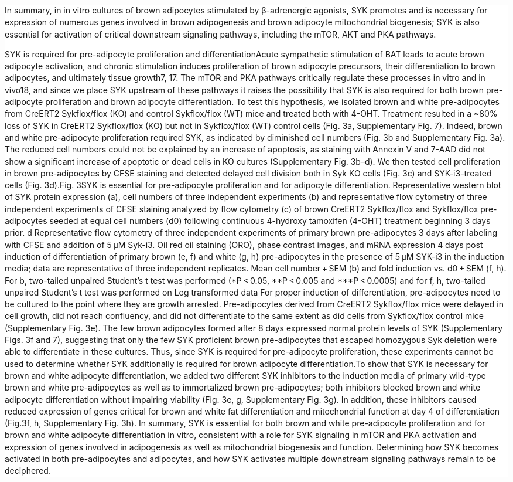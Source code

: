 In summary, in in vitro cultures of brown adipocytes stimulated by β-adrenergic agonists, SYK promotes and is necessary for expression of numerous genes involved in brown adipogenesis and brown adipocyte mitochondrial biogenesis; SYK is also essential for activation of critical downstream signaling pathways, including the mTOR, AKT and PKA pathways.

SYK is required for pre-adipocyte proliferation and differentiationAcute sympathetic stimulation of BAT leads to acute brown adipocyte activation, and chronic stimulation induces proliferation of brown adipocyte precursors, their differentiation to brown adipocytes, and ultimately tissue growth7, 17. The mTOR and PKA pathways critically regulate these processes in vitro and in vivo18, and since we place SYK upstream of these pathways it raises the possibility that SYK is also required for both brown pre-adipocyte proliferation and brown adipocyte differentiation. To test this hypothesis, we isolated brown and white pre-adipocytes from CreERT2 Sykflox/flox (KO) and control Sykflox/flox (WT) mice and treated both with 4-OHT. Treatment resulted in a ~80% loss of SYK in CreERT2 Sykflox/flox (KO) but not in Sykflox/flox (WT) control cells (Fig. 3a, Supplementary Fig. 7). Indeed, brown and white pre-adipocyte proliferation required SYK, as indicated by diminished cell numbers (Fig. 3b and Supplementary Fig. 3a). The reduced cell numbers could not be explained by an increase of apoptosis, as staining with Annexin V and 7-AAD did not show a significant increase of apoptotic or dead cells in KO cultures (Supplementary Fig. 3b–d). We then tested cell proliferation in brown pre-adipocytes by CFSE staining and detected delayed cell division both in Syk KO cells (Fig. 3c) and SYK-i3-treated cells (Fig. 3d).Fig. 3SYK is essential for pre-adipocyte proliferation and for adipocyte differentiation. Representative western blot of SYK protein expression (a), cell numbers of three independent experiments (b) and representative flow cytometry of three independent experiments of CFSE staining analyzed by flow cytometry (c) of brown CreERT2 Sykflox/flox and Sykflox/flox pre-adipocytes seeded at equal cell numbers (d0) following continuous 4-hydroxy tamoxifen (4-OHT) treatment beginning 3 days prior. d Representative flow cytometry of three independent experiments of primary brown pre-adipocytes 3 days after labeling with CFSE and addition of 5 μM Syk-i3. Oil red oil staining (ORO), phase contrast images, and mRNA expression 4 days post induction of differentiation of primary brown (e, f) and white (g, h) pre-adipocytes in the presence of 5 μM SYK-i3 in the induction media; data are representative of three independent replicates. Mean cell number + SEM (b) and fold induction vs. d0 + SEM (f, h). For b, two-tailed unpaired Student’s t test was performed (*P < 0.05, **P < 0.005 and ***P < 0.0005) and for f, h, two-tailed unpaired Student’s t test was performed on Log transformed data
For proper induction of differentiation, pre-adipocytes need to be cultured to the point where they are growth arrested. Pre-adipocytes derived from CreERT2 Sykflox/flox mice were delayed in cell growth, did not reach confluency, and did not differentiate to the same extent as did cells from Sykflox/flox control mice (Supplementary Fig. 3e). The few brown adipocytes formed after 8 days expressed normal protein levels of SYK (Supplementary Figs. 3f and 7), suggesting that only the few SYK proficient brown pre-adipocytes that escaped homozygous Syk deletion were able to differentiate in these cultures. Thus, since SYK is required for pre-adipocyte proliferation, these experiments cannot be used to determine whether SYK additionally is required for brown adipocyte differentiation.To show that SYK is necessary for brown and white adipocyte differentiation, we added two different SYK inhibitors to the induction media of primary wild-type brown and white pre-adipocytes as well as to immortalized brown pre-adipocytes; both inhibitors blocked brown and white adipocyte differentiation without impairing viability (Fig. 3e, g, Supplementary Fig. 3g). In addition, these inhibitors caused reduced expression of genes critical for brown and white fat differentiation and mitochondrial function at day 4 of differentiation (Fig.3f, h, Supplementary Fig. 3h). In summary, SYK is essential for both brown and white pre-adipocyte proliferation and for brown and white adipocyte differentiation in vitro, consistent with a role for SYK signaling in mTOR and PKA activation and expression of genes involved in adipogenesis as well as mitochondrial biogenesis and function. Determining how SYK becomes activated in both pre-adipocytes and adipocytes, and how SYK activates multiple downstream signaling pathways remain to be deciphered.
